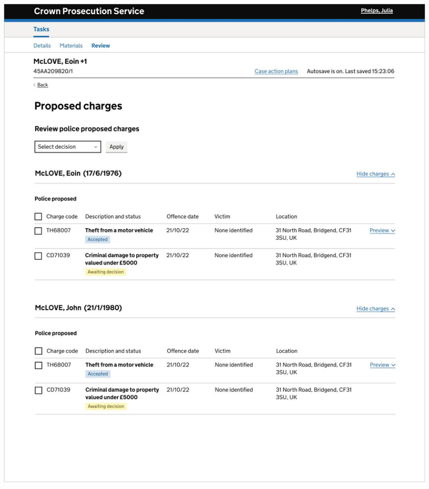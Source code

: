 <video width="100%" height="auto" autoplay loop muted controls style="max-width:100%">
  <source src="/public/images/cps/showhide.mp4" type="video/mp4">
  Your browser does not support the video tag.
</video>

<div><img src="/public/images/cps/show-hide-2-min.jpg" alt="image of the action button open showing the options available" style="width:100%;height:auto"></div>
